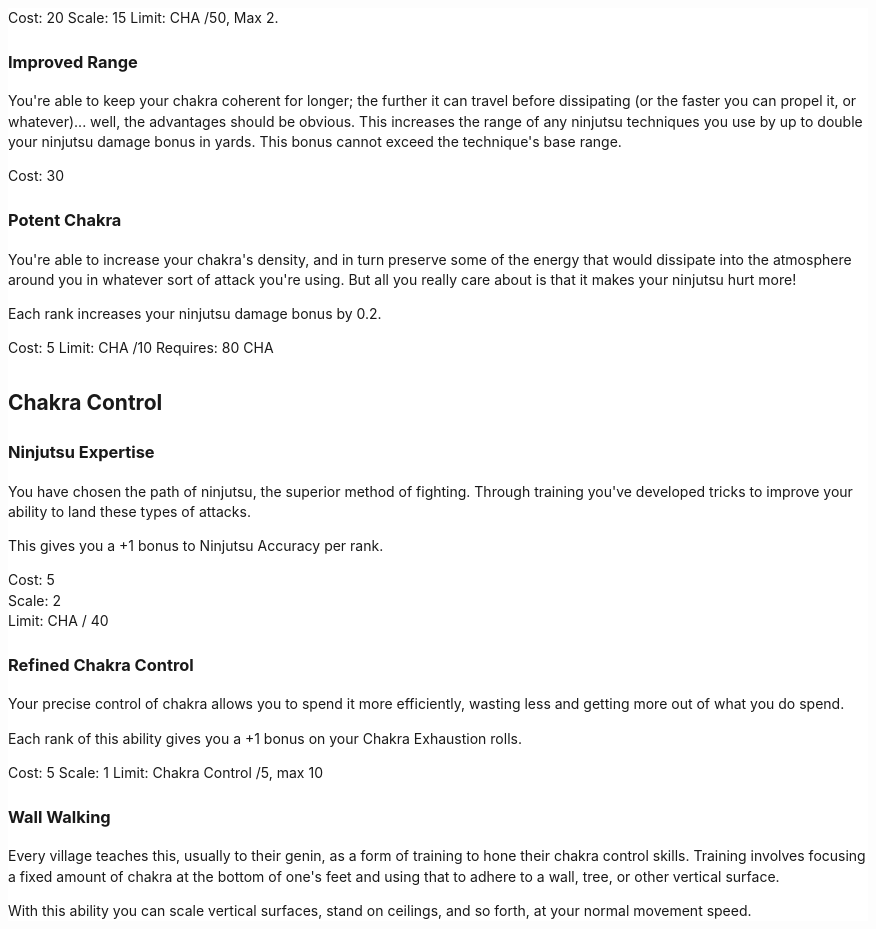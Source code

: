 Cost: 20
Scale: 15
Limit: CHA /50, Max 2.

### **Improved Range**
You're able to keep your chakra coherent for longer; the further it can travel before dissipating (or the faster you can propel it, or whatever)... well, the advantages should be obvious. This increases the range of any ninjutsu techniques you use by up to double your ninjutsu damage bonus in yards. This bonus cannot exceed the technique's base range.

Cost: 30

### **Potent Chakra**
You're able to increase your chakra's density, and in turn preserve some of the energy that would dissipate into the atmosphere around you in whatever sort of attack you're using. But all you really care about is that it makes your ninjutsu hurt more!

Each rank increases your ninjutsu damage bonus by 0.2.

Cost: 5
Limit: CHA /10
Requires: 80 CHA

## **Chakra Control**

### **Ninjutsu Expertise**
You have chosen the path of ninjutsu, the superior method of fighting. Through training you've developed tricks to improve your ability to land these types of attacks.  

This gives you a \+1 bonus to Ninjutsu Accuracy per rank.  

Cost: 5  
Scale: 2  
Limit: CHA \/ 40  

### **Refined Chakra Control**
Your precise control of chakra allows you to spend it more efficiently, wasting less and getting more out of what you do spend.

Each rank of this ability gives you a \+1 bonus on your Chakra Exhaustion rolls.

Cost: 5
Scale: 1
Limit: Chakra Control /5, max 10

### **Wall Walking**
Every village teaches this, usually to their genin, as a form of training to hone their chakra control skills. Training involves focusing a fixed amount of chakra at the bottom of one's feet and using that to adhere to a wall, tree, or other vertical surface.

With this ability you can scale vertical surfaces, stand on ceilings, and so forth, at your normal movement speed.
